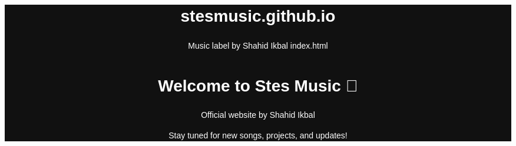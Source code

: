 # stesmusic.github.io
Music label by Shahid Ikbal 
index.html
<!DOCTYPE html>
<html lang="en">
<head>
  <meta charset="UTF-8">
  <meta name="viewport" content="width=device-width, initial-scale=1.0">
  <title>Stes Music</title>
</head>
<body style="font-family: Arial; text-align: center; background-color: #111; color: white;">
  <h1>Welcome to Stes Music 🎵</h1>
  <p>Official website by Shahid Ikbal</p>
  <p>Stay tuned for new songs, projects, and updates!</p>
</body>
</html>

